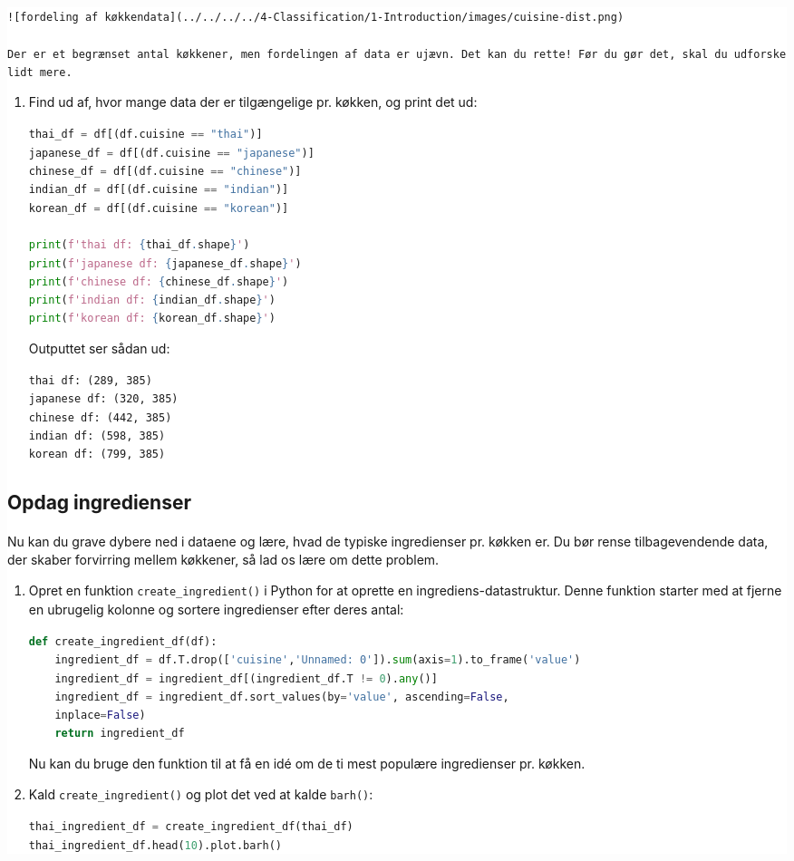     ![fordeling af køkkendata](../../../../4-Classification/1-Introduction/images/cuisine-dist.png)

    Der er et begrænset antal køkkener, men fordelingen af data er ujævn. Det kan du rette! Før du gør det, skal du udforske lidt mere.

1. Find ud af, hvor mange data der er tilgængelige pr. køkken, og print det ud:

    ```python
    thai_df = df[(df.cuisine == "thai")]
    japanese_df = df[(df.cuisine == "japanese")]
    chinese_df = df[(df.cuisine == "chinese")]
    indian_df = df[(df.cuisine == "indian")]
    korean_df = df[(df.cuisine == "korean")]
    
    print(f'thai df: {thai_df.shape}')
    print(f'japanese df: {japanese_df.shape}')
    print(f'chinese df: {chinese_df.shape}')
    print(f'indian df: {indian_df.shape}')
    print(f'korean df: {korean_df.shape}')
    ```

    Outputtet ser sådan ud:

    ```output
    thai df: (289, 385)
    japanese df: (320, 385)
    chinese df: (442, 385)
    indian df: (598, 385)
    korean df: (799, 385)
    ```

## Opdag ingredienser

Nu kan du grave dybere ned i dataene og lære, hvad de typiske ingredienser pr. køkken er. Du bør rense tilbagevendende data, der skaber forvirring mellem køkkener, så lad os lære om dette problem.

1. Opret en funktion `create_ingredient()` i Python for at oprette en ingrediens-datastruktur. Denne funktion starter med at fjerne en ubrugelig kolonne og sortere ingredienser efter deres antal:

    ```python
    def create_ingredient_df(df):
        ingredient_df = df.T.drop(['cuisine','Unnamed: 0']).sum(axis=1).to_frame('value')
        ingredient_df = ingredient_df[(ingredient_df.T != 0).any()]
        ingredient_df = ingredient_df.sort_values(by='value', ascending=False,
        inplace=False)
        return ingredient_df
    ```

   Nu kan du bruge den funktion til at få en idé om de ti mest populære ingredienser pr. køkken.

1. Kald `create_ingredient()` og plot det ved at kalde `barh()`:

    ```python
    thai_ingredient_df = create_ingredient_df(thai_df)
    thai_ingredient_df.head(10).plot.barh()
    ```

